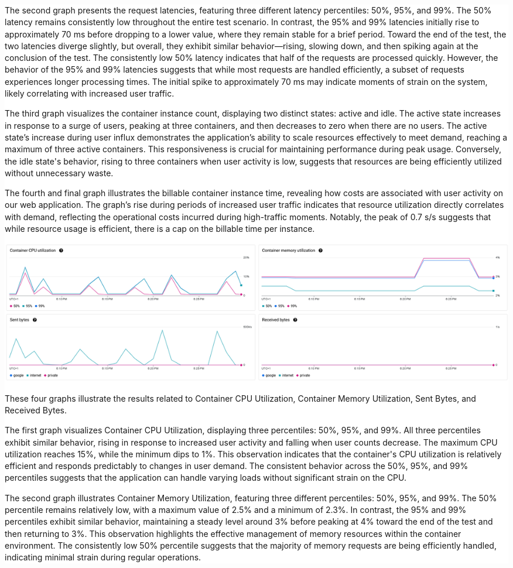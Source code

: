 The second graph presents the request latencies, featuring three different latency percentiles: 50%, 95%, and 99%. The 50% latency remains consistently low throughout the entire test scenario. In contrast, the 95% and 99% latencies initially rise to approximately 70 ms before dropping to a lower value, where they remain stable for a brief period. Toward the end of the test, the two latencies diverge slightly, but overall, they exhibit similar behavior—rising, slowing down, and then spiking again at the conclusion of the test. The consistently low 50% latency indicates that half of the requests are processed quickly. However, the behavior of the 95% and 99% latencies suggests that while most requests are handled efficiently, a subset of requests experiences longer processing times. The initial spike to approximately 70 ms may indicate moments of strain on the system, likely correlating with increased user traffic.

The third graph visualizes the container instance count, displaying two distinct states: active and idle. The active state increases in response to a surge of users, peaking at three containers, and then decreases to zero when there are no users. The active state’s increase during user influx demonstrates the application’s ability to scale resources effectively to meet demand, reaching a maximum of three active containers. This responsiveness is crucial for maintaining performance during peak usage. Conversely, the idle state's behavior, rising to three containers when user activity is low, suggests that resources are being efficiently utilized without unnecessary waste.

The fourth and final graph illustrates the billable container instance time, revealing how costs are associated with user activity on our web application. The graph’s rise during periods of increased user traffic indicates that resource utilization directly correlates with demand, reflecting the operational costs incurred during high-traffic moments. Notably, the peak of 0.7 s/s suggests that while resource usage is efficient, there is a cap on the billable time per instance.

![Container CPU utilization, Container Memory utilization, sent bytes and received bytes](img/changingWorkload2.png)

These four graphs illustrate the results related to Container CPU Utilization, Container Memory Utilization, Sent Bytes, and Received Bytes.

The first graph visualizes Container CPU Utilization, displaying three percentiles: 50%, 95%, and 99%. All three percentiles exhibit similar behavior, rising in response to increased user activity and falling when user counts decrease. The maximum CPU utilization reaches 15%, while the minimum dips to 1%. This observation indicates that the container's CPU utilization is relatively efficient and responds predictably to changes in user demand. The consistent behavior across the 50%, 95%, and 99% percentiles suggests that the application can handle varying loads without significant strain on the CPU. 

The second graph illustrates Container Memory Utilization, featuring three different percentiles: 50%, 95%, and 99%. The 50% percentile remains relatively low, with a maximum value of 2.5% and a minimum of 2.3%. In contrast, the 95% and 99% percentiles exhibit similar behavior, maintaining a steady level around 3% before peaking at 4% toward the end of the test and then returning to 3%. This observation highlights the effective management of memory resources within the container environment. The consistently low 50% percentile suggests that the majority of memory requests are being efficiently handled, indicating minimal strain during regular operations.
